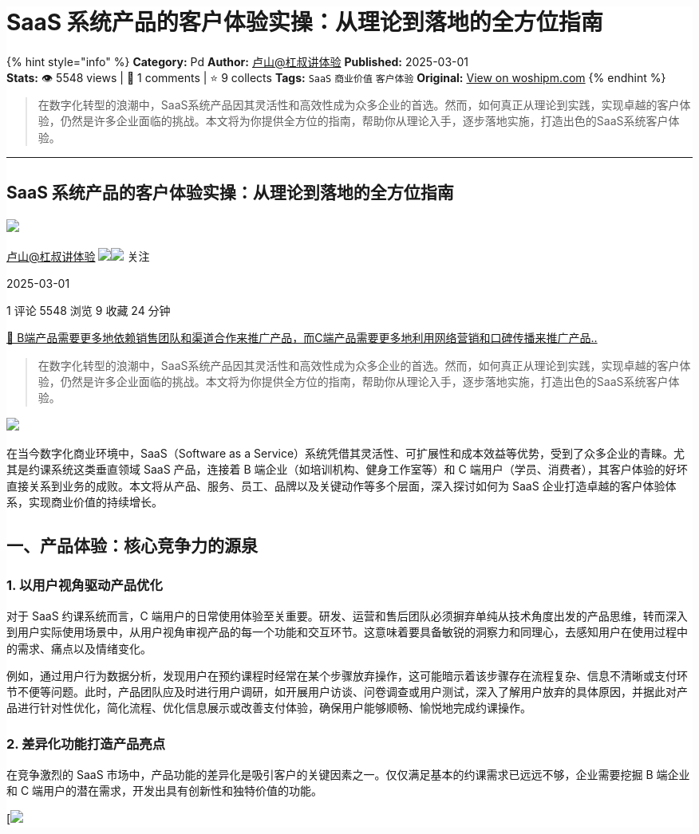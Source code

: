 # SaaS 系统产品的客户体验实操：从理论到落地的全方位指南
{% hint style="info" %}
**Category:** Pd
**Author:** [卢山@杠叔讲体验](https://www.woshipm.com/u/629667)
**Published:** 2025-03-01  
**Stats:** 👁️ 5548 views | 💬 1 comments | ⭐ 9 collects
**Tags:** `SaaS` `商业价值` `客户体验`
**Original:** [View on woshipm.com](https://www.woshipm.com/pd/6186324.html)
{% endhint %}
> 在数字化转型的浪潮中，SaaS系统产品因其灵活性和高效性成为众多企业的首选。然而，如何真正从理论到实践，实现卓越的客户体验，仍然是许多企业面临的挑战。本文将为你提供全方位的指南，帮助你从理论入手，逐步落地实施，打造出色的SaaS系统客户体验。

---

## SaaS 系统产品的客户体验实操：从理论到落地的全方位指南

[![](https://static.woshipm.com/pmapp_avatar_20230322095429_9319.jpeg?imageView2/1/w/72/h/72/q/100)](https://www.woshipm.com/u/629667)

[卢山@杠叔讲体验](https://www.woshipm.com/u/629667) ![](https://static.woshipm.com/tag/1121_1@2x.png)![](https://static.woshipm.com/tag/2405_1@2x.png) 关注

2025-03-01

1 评论 5548 浏览 9 收藏 24 分钟

[🔗 B端产品需要更多地依赖销售团队和渠道合作来推广产品，而C端产品需要更多地利用网络营销和口碑传播来推广产品..](https://ke.qidianla.com/courses/bcpm)

> 在数字化转型的浪潮中，SaaS系统产品因其灵活性和高效性成为众多企业的首选。然而，如何真正从理论到实践，实现卓越的客户体验，仍然是许多企业面临的挑战。本文将为你提供全方位的指南，帮助你从理论入手，逐步落地实施，打造出色的SaaS系统客户体验。

![](https://image.woshipm.com/2023/04/13/280f3eba-d9de-11ed-8fc2-00163e0b5ff3.jpg)

在当今数字化商业环境中，SaaS（Software as a Service）系统凭借其灵活性、可扩展性和成本效益等优势，受到了众多企业的青睐。尤其是约课系统这类垂直领域 SaaS 产品，连接着 B 端企业（如培训机构、健身工作室等）和 C 端用户（学员、消费者），其客户体验的好坏直接关系到业务的成败。本文将从产品、服务、员工、品牌以及关键动作等多个层面，深入探讨如何为 SaaS 企业打造卓越的客户体验体系，实现商业价值的持续增长。

## 一、产品体验：核心竞争力的源泉

### 1\. 以用户视角驱动产品优化

对于 SaaS 约课系统而言，C 端用户的日常使用体验至关重要。研发、运营和售后团队必须摒弃单纯从技术角度出发的产品思维，转而深入到用户实际使用场景中，从用户视角审视产品的每一个功能和交互环节。这意味着要具备敏锐的洞察力和同理心，去感知用户在使用过程中的需求、痛点以及情绪变化。

例如，通过用户行为数据分析，发现用户在预约课程时经常在某个步骤放弃操作，这可能暗示着该步骤存在流程复杂、信息不清晰或支付环节不便等问题。此时，产品团队应及时进行用户调研，如开展用户访谈、问卷调查或用户测试，深入了解用户放弃的具体原因，并据此对产品进行针对性优化，简化流程、优化信息展示或改善支付体验，确保用户能够顺畅、愉悦地完成约课操作。

### 2\. 差异化功能打造产品亮点

在竞争激烈的 SaaS 市场中，产品功能的差异化是吸引客户的关键因素之一。仅仅满足基本的约课需求已远远不够，企业需要挖掘 B 端企业和 C 端用户的潜在需求，开发出具有创新性和独特价值的功能。

[![](https://image.woshipm.com/2023/08/02/a53a469e-30e3-11ee-88e7-00163e0b5ff3.png)
